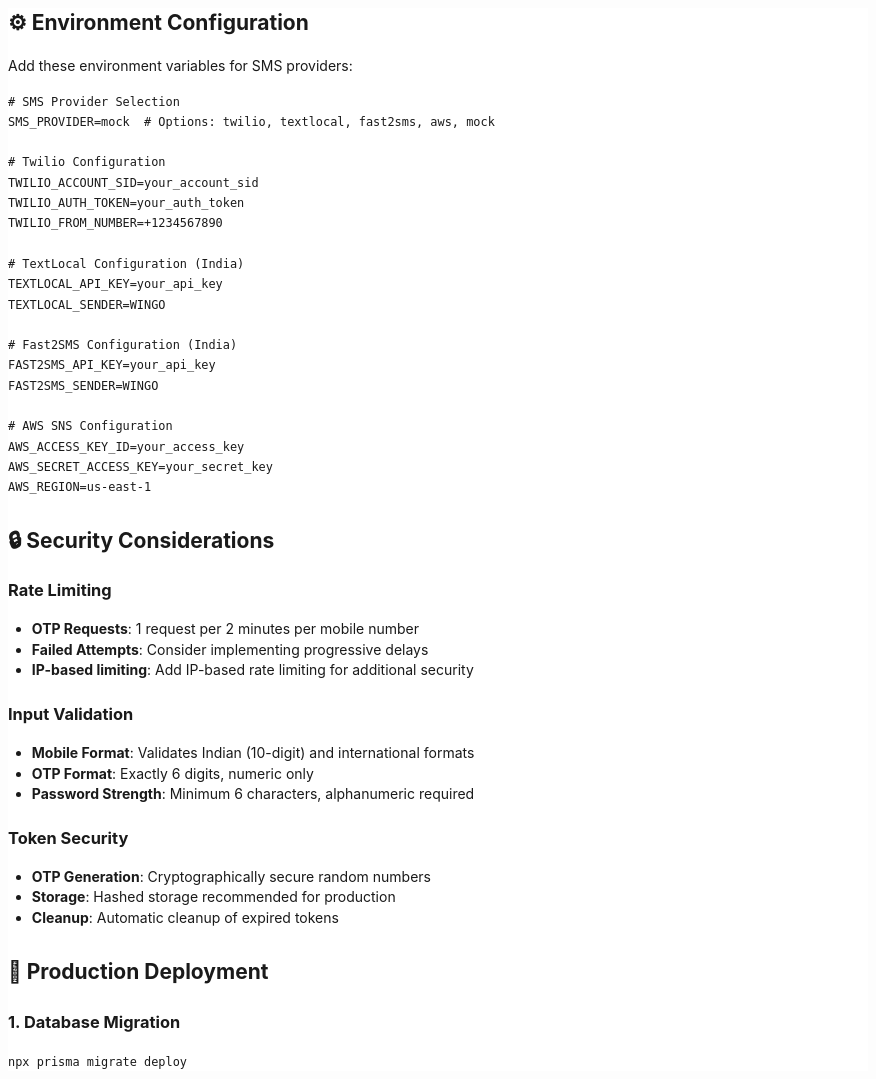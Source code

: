 ## ⚙️ Environment Configuration

Add these environment variables for SMS providers:

```env
# SMS Provider Selection
SMS_PROVIDER=mock  # Options: twilio, textlocal, fast2sms, aws, mock

# Twilio Configuration
TWILIO_ACCOUNT_SID=your_account_sid
TWILIO_AUTH_TOKEN=your_auth_token
TWILIO_FROM_NUMBER=+1234567890

# TextLocal Configuration (India)
TEXTLOCAL_API_KEY=your_api_key
TEXTLOCAL_SENDER=WINGO

# Fast2SMS Configuration (India)
FAST2SMS_API_KEY=your_api_key
FAST2SMS_SENDER=WINGO

# AWS SNS Configuration
AWS_ACCESS_KEY_ID=your_access_key
AWS_SECRET_ACCESS_KEY=your_secret_key
AWS_REGION=us-east-1
```

## 🔒 Security Considerations

### Rate Limiting
- **OTP Requests**: 1 request per 2 minutes per mobile number
- **Failed Attempts**: Consider implementing progressive delays
- **IP-based limiting**: Add IP-based rate limiting for additional security

### Input Validation
- **Mobile Format**: Validates Indian (10-digit) and international formats
- **OTP Format**: Exactly 6 digits, numeric only
- **Password Strength**: Minimum 6 characters, alphanumeric required

### Token Security
- **OTP Generation**: Cryptographically secure random numbers
- **Storage**: Hashed storage recommended for production
- **Cleanup**: Automatic cleanup of expired tokens

## 🚀 Production Deployment

### 1. Database Migration
```bash
npx prisma migrate deploy
```
